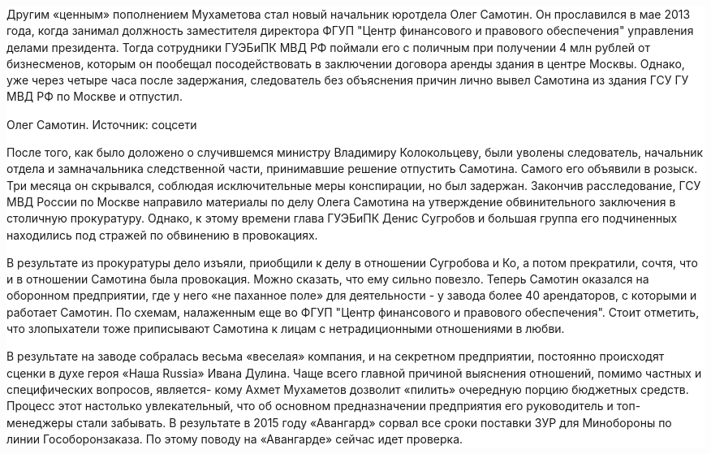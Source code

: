Другим «ценным» пополнением Мухаметова стал новый начальник юротдела Олег Самотин. Он прославился в мае 2013 года, когда занимал должность заместителя директора ФГУП "Центр финансового и правового обеспечения" управления делами президента. Тогда сотрудники ГУЭБиПК МВД РФ поймали его с поличным при получении 4 млн рублей от бизнесменов, которым он пообещал посодействовать в заключении договора аренды здания в центре Москвы. Однако, уже через четыре часа после задержания, следователь без объяснения причин лично вывел Самотина из здания  ГСУ ГУ МВД РФ по Москве и отпустил.


Олег Самотин. Источник: соцсети

После того, как было доложено о случившемся министру Владимиру Колокольцеву, были уволены следователь, начальник отдела и замначальника следственной части, принимавшие решение отпустить Самотина. Самого его  объявили в розыск. Три месяца он скрывался, соблюдая исключительные меры конспирации, но был задержан. Закончив расследование, ГСУ МВД России по Москве направило материалы по делу Олега Самотина на утверждение обвинительного заключения в столичную прокуратуру. Однако, к этому времени глава ГУЭБиПК Денис Сугробов и большая группа его подчиненных находились под стражей по обвинению в провокациях.

В результате из прокуратуры дело изъяли, приобщили к делу в отношении Сугробова и Ко, а потом прекратили, сочтя, что и в отношении Самотина была провокация. Можно сказать, что ему сильно повезло. Теперь Самотин оказался на оборонном предприятии, где у него «не паханное поле» для деятельности - у завода более 40 арендаторов, с которыми и работает Самотин. По схемам, налаженным еще во ФГУП "Центр финансового и правового обеспечения". Стоит отметить, что злопыхатели тоже приписывают Самотина к лицам с нетрадиционными отношениями в любви.

В результате на заводе собралась весьма «веселая» компания, и на секретном предприятии, постоянно происходят сценки в духе героя «Наша Russia» Ивана Дулина.  Чаще всего главной причиной выяснения отношений, помимо частных и специфических вопросов, является- кому Ахмет Мухаметов дозволит «пилить» очередную порцию бюджетных средств. Процесс этот настолько увлекательный, что об основном предназначении предприятия его руководитель и топ-менеджеры стали забывать. В результате в 2015 году «Авангард» сорвал все сроки поставки ЗУР для Минобороны по линии Гособоронзаказа. По этому поводу на «Авангарде» сейчас идет проверка.
